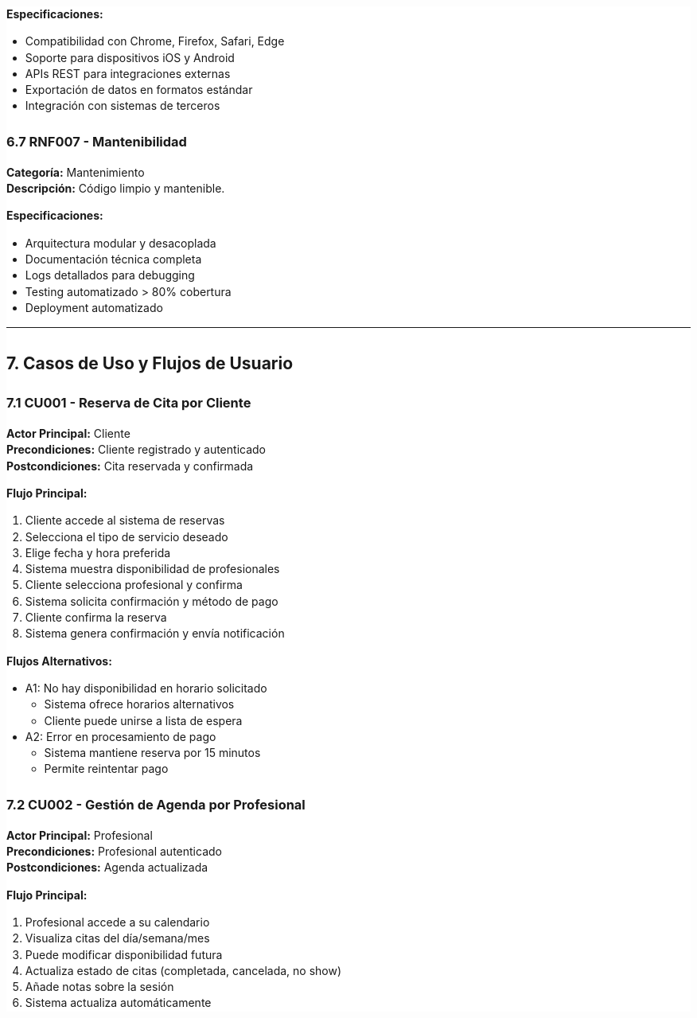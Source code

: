**Especificaciones:**
- Compatibilidad con Chrome, Firefox, Safari, Edge
- Soporte para dispositivos iOS y Android
- APIs REST para integraciones externas
- Exportación de datos en formatos estándar
- Integración con sistemas de terceros

### 6.7 RNF007 - Mantenibilidad
**Categoría:** Mantenimiento  
**Descripción:** Código limpio y mantenible.

**Especificaciones:**
- Arquitectura modular y desacoplada
- Documentación técnica completa
- Logs detallados para debugging
- Testing automatizado > 80% cobertura
- Deployment automatizado

---

## 7. Casos de Uso y Flujos de Usuario

### 7.1 CU001 - Reserva de Cita por Cliente

**Actor Principal:** Cliente  
**Precondiciones:** Cliente registrado y autenticado  
**Postcondiciones:** Cita reservada y confirmada  

**Flujo Principal:**
1. Cliente accede al sistema de reservas
2. Selecciona el tipo de servicio deseado
3. Elige fecha y hora preferida
4. Sistema muestra disponibilidad de profesionales
5. Cliente selecciona profesional y confirma
6. Sistema solicita confirmación y método de pago
7. Cliente confirma la reserva
8. Sistema genera confirmación y envía notificación

**Flujos Alternativos:**
- A1: No hay disponibilidad en horario solicitado
  - Sistema ofrece horarios alternativos
  - Cliente puede unirse a lista de espera
- A2: Error en procesamiento de pago
  - Sistema mantiene reserva por 15 minutos
  - Permite reintentar pago

### 7.2 CU002 - Gestión de Agenda por Profesional

**Actor Principal:** Profesional  
**Precondiciones:** Profesional autenticado  
**Postcondiciones:** Agenda actualizada  

**Flujo Principal:**
1. Profesional accede a su calendario
2. Visualiza citas del día/semana/mes
3. Puede modificar disponibilidad futura
4. Actualiza estado de citas (completada, cancelada, no show)
5. Añade notas sobre la sesión
6. Sistema actualiza automáticamente
